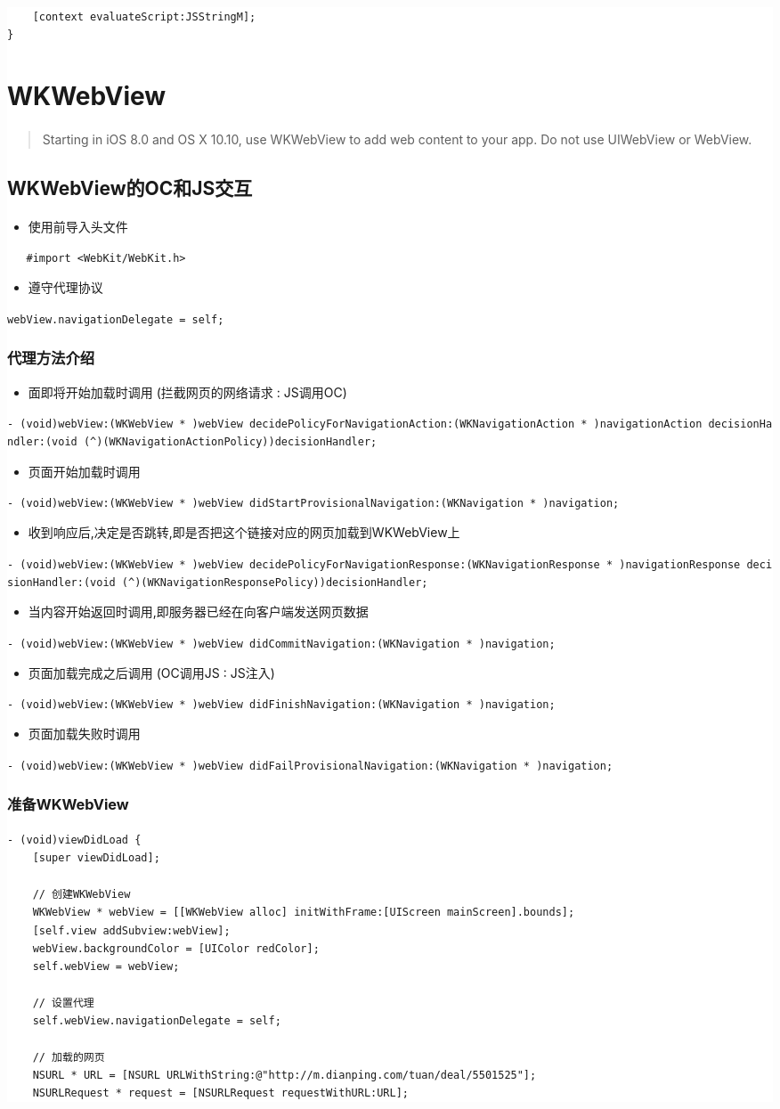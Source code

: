 ``` objc
	[context evaluateScript:JSStringM];
}
```

# WKWebView
> Starting in iOS 8.0 and OS X 10.10, use WKWebView to add web content to your app. Do not use UIWebView or WebView.

## WKWebView的OC和JS交互

- 使用前导入头文件
``` objc
   #import <WebKit/WebKit.h>
```

- 遵守代理协议
``` objc
webView.navigationDelegate = self;
```

### 代理方法介绍
- 面即将开始加载时调用 (拦截网页的网络请求 : JS调用OC)
``` objc
- (void)webView:(WKWebView * )webView decidePolicyForNavigationAction:(WKNavigationAction * )navigationAction decisionHandler:(void (^)(WKNavigationActionPolicy))decisionHandler;
```
- 页面开始加载时调用
``` objc
- (void)webView:(WKWebView * )webView didStartProvisionalNavigation:(WKNavigation * )navigation;
```
- 收到响应后,决定是否跳转,即是否把这个链接对应的网页加载到WKWebView上
``` objc
- (void)webView:(WKWebView * )webView decidePolicyForNavigationResponse:(WKNavigationResponse * )navigationResponse decisionHandler:(void (^)(WKNavigationResponsePolicy))decisionHandler;
```
- 当内容开始返回时调用,即服务器已经在向客户端发送网页数据
``` objc
- (void)webView:(WKWebView * )webView didCommitNavigation:(WKNavigation * )navigation;
```
- 页面加载完成之后调用 (OC调用JS : JS注入)
``` objc
- (void)webView:(WKWebView * )webView didFinishNavigation:(WKNavigation * )navigation;
```
- 页面加载失败时调用
``` objc
- (void)webView:(WKWebView * )webView didFailProvisionalNavigation:(WKNavigation * )navigation;
```
### 准备WKWebView
``` objc
- (void)viewDidLoad {
	[super viewDidLoad];

	// 创建WKWebView
	WKWebView * webView = [[WKWebView alloc] initWithFrame:[UIScreen mainScreen].bounds];
	[self.view addSubview:webView];
	webView.backgroundColor = [UIColor redColor];
	self.webView = webView;

	// 设置代理
	self.webView.navigationDelegate = self;

	// 加载的网页
	NSURL * URL = [NSURL URLWithString:@"http://m.dianping.com/tuan/deal/5501525"];
	NSURLRequest * request = [NSURLRequest requestWithURL:URL];
```